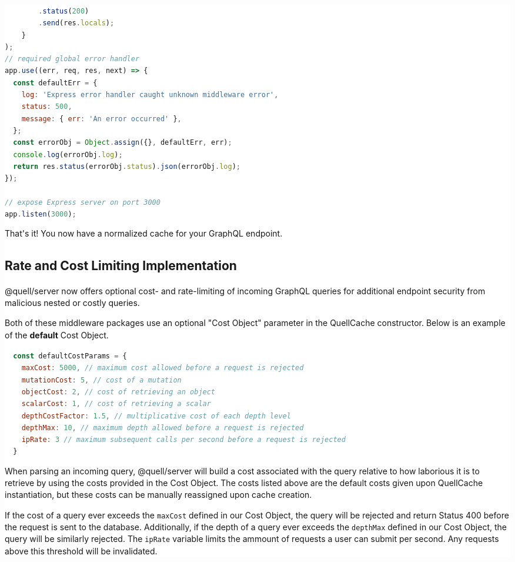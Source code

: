 ```javascript
        .status(200)
        .send(res.locals);
    }
);
// required global error handler
app.use((err, req, res, next) => {
  const defaultErr = {
    log: 'Express error handler caught unknown middleware error',
    status: 500,
    message: { err: 'An error occurred' },
  };
  const errorObj = Object.assign({}, defaultErr, err);
  console.log(errorObj.log);
  return res.status(errorObj.status).json(errorObj.log);
});

// expose Express server on port 3000
app.listen(3000);
```

That's it! You now have a normalized cache for your GraphQL endpoint.

## Rate and Cost Limiting Implementation

@quell/server now offers optional cost- and rate-limiting of incoming GraphQL queries for additional endpoint security from malicious nested or costly queries.

Both of these middleware packages use an optional "Cost Object" parameter in the QuellCache constructor. Below is an example of the **default** Cost Object.

```javascript
  const defaultCostParams = {
    maxCost: 5000, // maximum cost allowed before a request is rejected
    mutationCost: 5, // cost of a mutation
    objectCost: 2, // cost of retrieving an object
    scalarCost: 1, // cost of retrieving a scalar
    depthCostFactor: 1.5, // multiplicative cost of each depth level
    depthMax: 10, // maximum depth allowed before a request is rejected
    ipRate: 3 // maximum subsequent calls per second before a request is rejected
  }
```

When parsing an incoming query, @quell/server will build a cost associated with the query relative to how laborious it is to retrieve by using the costs provided in the Cost Object. The costs listed above are the default costs given upon QuellCache instantiation, but these costs can be manually reassigned upon cache creation.

If the cost of a query ever exceeds the `maxCost` defined in our Cost Object, the query will be rejected and return Status 400 before the request is sent to the database. Additionally, if the depth of a query ever exceeds the `depthMax` defined in our Cost Object, the query will be similarly rejected.
The `ipRate` variable limits the ammount of requests a user can submit per second. Any requests above this threshold will be invalidated.
